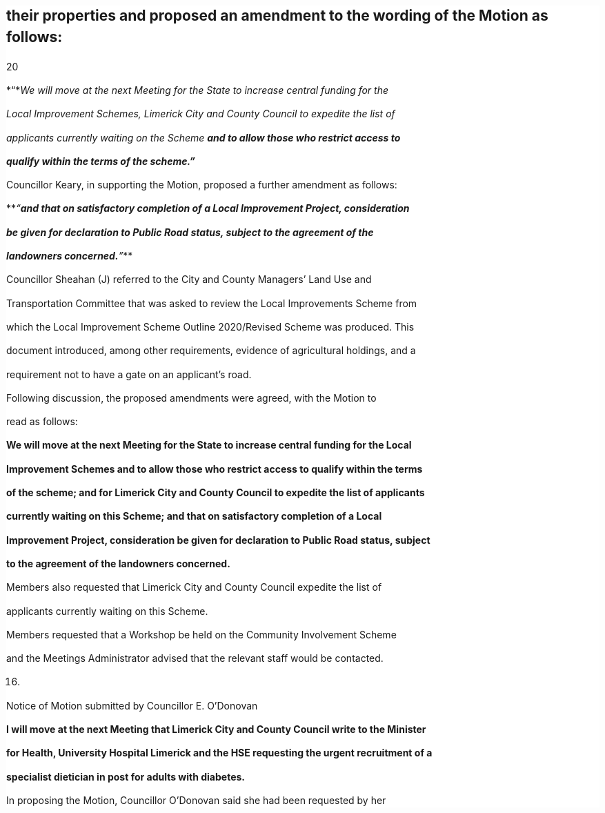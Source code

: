 their properties and proposed an amendment to the wording of the Motion as follows:
---
20

*“**We will move at the next Meeting for the State to increase central funding for the*

*Local Improvement Schemes, Limerick City and County Council to expedite the list of*

*applicants currently waiting on the Scheme* ***and to allow those who restrict access to***

***qualify within the terms of the scheme.”***

Councillor Keary, in supporting the Motion, proposed a further amendment as follows:

***“**and that on satisfactory completion of a Local Improvement Project, consideration***

***be given for declaration to Public Road status, subject to the agreement of the***

***landowners concerned.**”***

Councillor Sheahan (J) referred to the City and County Managers’ Land Use and

Transportation Committee that was asked to review the Local Improvements Scheme from

which the Local Improvement Scheme Outline 2020/Revised Scheme was produced. This

document introduced, among other requirements, evidence of agricultural holdings, and a

requirement not to have a gate on an applicant’s road.

Following discussion, the proposed amendments were agreed, with the Motion to

read as follows:

**We will move at the next Meeting for the State to increase central funding for the Local**

**Improvement Schemes and to allow those who restrict access to qualify within the terms**

**of the scheme; and for Limerick City and County Council to expedite the list of applicants**

**currently waiting on this Scheme; and that on satisfactory completion of a Local**

**Improvement Project, consideration be given for declaration to Public Road status, subject**

**to the agreement of the landowners concerned.**

Members also requested that Limerick City and County Council expedite the list of

applicants currently waiting on this Scheme.

Members requested that a Workshop be held on the Community Involvement Scheme

and the Meetings Administrator advised that the relevant staff would be contacted.

16.

Notice of Motion submitted by Councillor E. O’Donovan

**I will move at the next Meeting that Limerick City and County Council write to the Minister**

**for Health, University Hospital Limerick and the HSE requesting the urgent recruitment of a**

**specialist dietician in post for adults with diabetes.**

In proposing the Motion, Councillor O’Donovan said she had been requested by her
